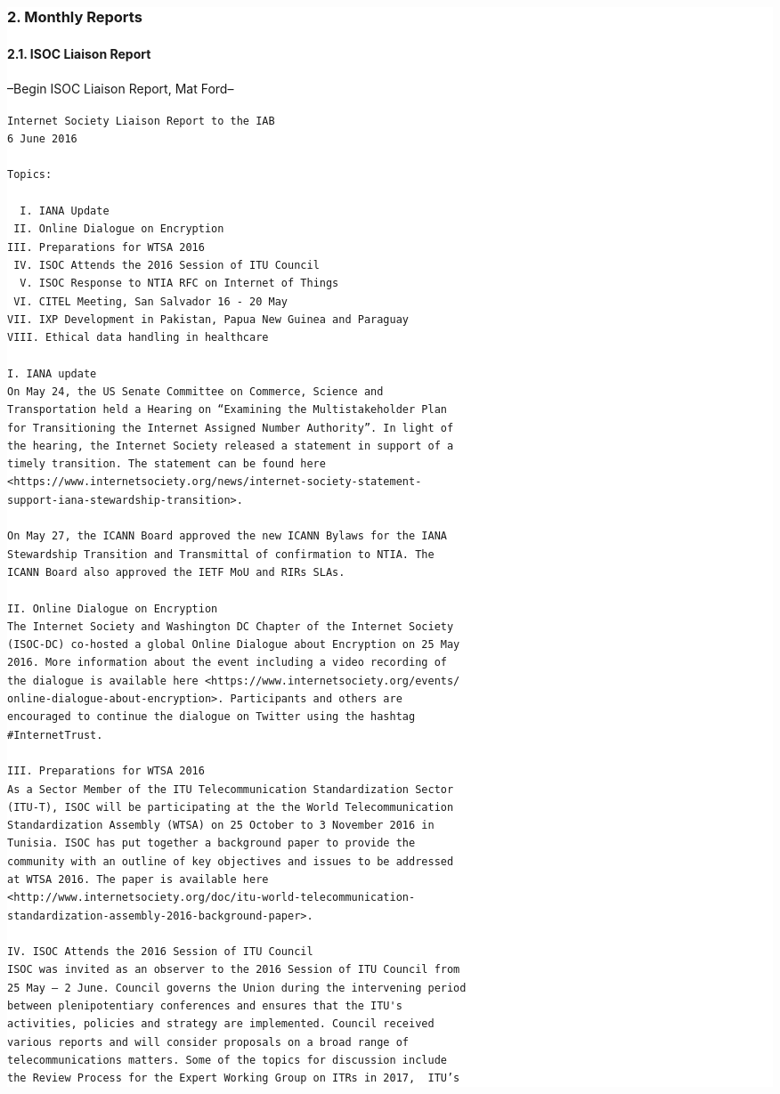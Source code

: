 
### 2. Monthly Reports


#### 2.1. ISOC Liaison Report


–Begin ISOC Liaison Report, Mat Ford–



```
Internet Society Liaison Report to the IAB
6 June 2016

Topics:

  I. IANA Update
 II. Online Dialogue on Encryption
III. Preparations for WTSA 2016
 IV. ISOC Attends the 2016 Session of ITU Council
  V. ISOC Response to NTIA RFC on Internet of Things
 VI. CITEL Meeting, San Salvador 16 - 20 May
VII. IXP Development in Pakistan, Papua New Guinea and Paraguay
VIII. Ethical data handling in healthcare

I. IANA update
On May 24, the US Senate Committee on Commerce, Science and 
Transportation held a Hearing on “Examining the Multistakeholder Plan 
for Transitioning the Internet Assigned Number Authority”. In light of 
the hearing, the Internet Society released a statement in support of a 
timely transition. The statement can be found here 
<https://www.internetsociety.org/news/internet-society-statement- 
support-iana-stewardship-transition>.

On May 27, the ICANN Board approved the new ICANN Bylaws for the IANA 
Stewardship Transition and Transmittal of confirmation to NTIA. The 
ICANN Board also approved the IETF MoU and RIRs SLAs.

II. Online Dialogue on Encryption
The Internet Society and Washington DC Chapter of the Internet Society 
(ISOC-DC) co-hosted a global Online Dialogue about Encryption on 25 May 
2016. More information about the event including a video recording of 
the dialogue is available here <https://www.internetsociety.org/events/ 
online-dialogue-about-encryption>. Participants and others are 
encouraged to continue the dialogue on Twitter using the hashtag 
#InternetTrust.

III. Preparations for WTSA 2016
As a Sector Member of the ITU Telecommunication Standardization Sector 
(ITU-T), ISOC will be participating at the the World Telecommunication 
Standardization Assembly (WTSA) on 25 October to 3 November 2016 in 
Tunisia. ISOC has put together a background paper to provide the 
community with an outline of key objectives and issues to be addressed 
at WTSA 2016. The paper is available here 
<http://www.internetsociety.org/doc/itu-world-telecommunication- 
standardization-assembly-2016-background-paper>.

IV. ISOC Attends the 2016 Session of ITU Council
ISOC was invited as an observer to the 2016 Session of ITU Council from 
25 May – 2 June. Council governs the Union during the intervening period 
between plenipotentiary conferences and ensures that the ITU's 
activities, policies and strategy are implemented. Council received 
various reports and will consider proposals on a broad range of 
telecommunications matters. Some of the topics for discussion include 
the Review Process for the Expert Working Group on ITRs in 2017,  ITU’s 
```